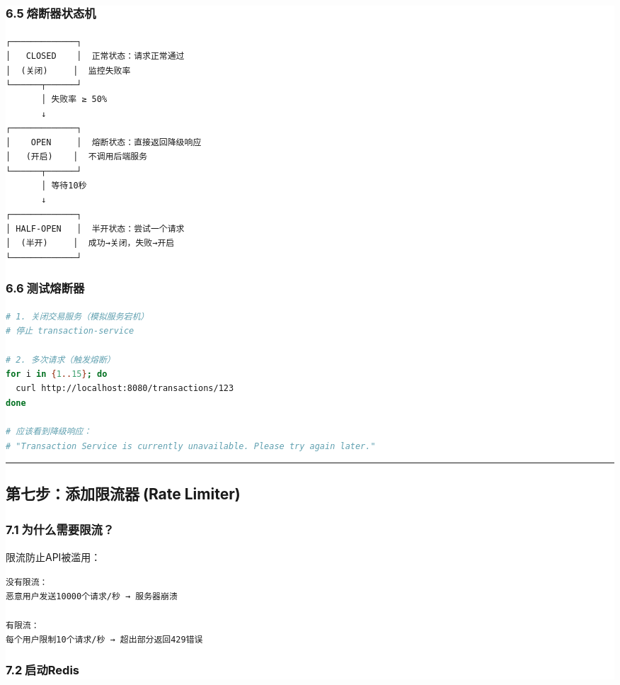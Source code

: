 ### 6.5 熔断器状态机

```
┌─────────────┐
│   CLOSED    │  正常状态：请求正常通过
│  (关闭)     │  监控失败率
└──────┬──────┘
       │ 失败率 ≥ 50%
       ↓
┌─────────────┐
│    OPEN     │  熔断状态：直接返回降级响应
│   (开启)    │  不调用后端服务
└──────┬──────┘
       │ 等待10秒
       ↓
┌─────────────┐
│ HALF-OPEN   │  半开状态：尝试一个请求
│  (半开)     │  成功→关闭，失败→开启
└─────────────┘
```

### 6.6 测试熔断器

```bash
# 1. 关闭交易服务（模拟服务宕机）
# 停止 transaction-service

# 2. 多次请求（触发熔断）
for i in {1..15}; do
  curl http://localhost:8080/transactions/123
done

# 应该看到降级响应：
# "Transaction Service is currently unavailable. Please try again later."
```

---

## 第七步：添加限流器 (Rate Limiter)

### 7.1 为什么需要限流？

限流防止API被滥用：
```
没有限流：
恶意用户发送10000个请求/秒 → 服务器崩溃

有限流：
每个用户限制10个请求/秒 → 超出部分返回429错误
```

### 7.2 启动Redis
